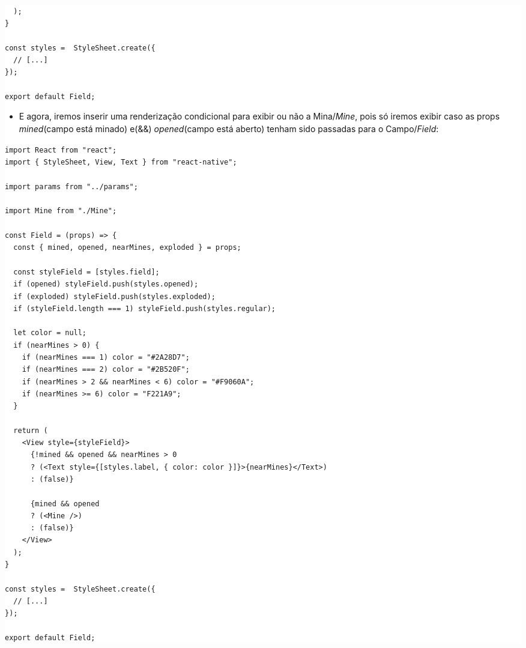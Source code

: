 ``` JSX
  );
}

const styles =  StyleSheet.create({
  // [...]
});

export default Field;
```

- E agora, iremos inserir uma renderização condicional para exibir ou não a Mina/_Mine_, pois só iremos exibir caso as props _mined_(campo está minado) e(&&) _opened_(campo está aberto) tenham sido passadas para o Campo/_Field_:

``` JSX
import React from "react";
import { StyleSheet, View, Text } from "react-native";

import params from "../params";

import Mine from "./Mine";

const Field = (props) => {
  const { mined, opened, nearMines, exploded } = props;

  const styleField = [styles.field];
  if (opened) styleField.push(styles.opened);
  if (exploded) styleField.push(styles.exploded);
  if (styleField.length === 1) styleField.push(styles.regular);

  let color = null;
  if (nearMines > 0) {
    if (nearMines === 1) color = "#2A28D7";
    if (nearMines === 2) color = "#2B520F";
    if (nearMines > 2 && nearMines < 6) color = "#F9060A";
    if (nearMines >= 6) color = "F221A9";
  }

  return (
    <View style={styleField}>
      {!mined && opened && nearMines > 0 
      ? (<Text style={[styles.label, { color: color }]}>{nearMines}</Text>)
      : (false)}

      {mined && opened
      ? (<Mine />)
      : (false)}
    </View>
  );
}

const styles =  StyleSheet.create({
  // [...]
});

export default Field;
```

